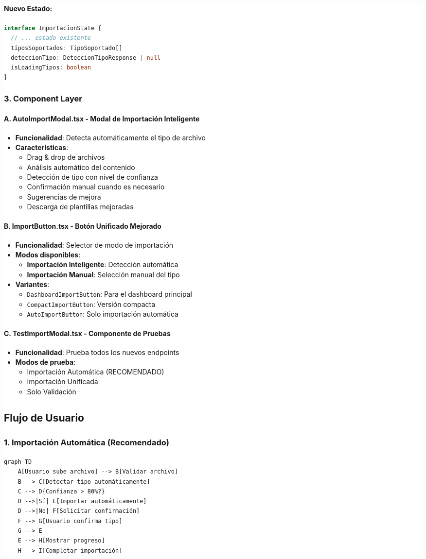 #### Nuevo Estado:
```typescript
interface ImportacionState {
  // ... estado existente
  tiposSoportados: TipoSoportado[]
  deteccionTipo: DeteccionTipoResponse | null
  isLoadingTipos: boolean
}
```

### 3. **Component Layer**

#### A. **AutoImportModal.tsx** - Modal de Importación Inteligente
- **Funcionalidad**: Detecta automáticamente el tipo de archivo
- **Características**:
  - Drag & drop de archivos
  - Análisis automático del contenido
  - Detección de tipo con nivel de confianza
  - Confirmación manual cuando es necesario
  - Sugerencias de mejora
  - Descarga de plantillas mejoradas

#### B. **ImportButton.tsx** - Botón Unificado Mejorado
- **Funcionalidad**: Selector de modo de importación
- **Modos disponibles**:
  - **Importación Inteligente**: Detección automática
  - **Importación Manual**: Selección manual del tipo
- **Variantes**:
  - `DashboardImportButton`: Para el dashboard principal
  - `CompactImportButton`: Versión compacta
  - `AutoImportButton`: Solo importación automática

#### C. **TestImportModal.tsx** - Componente de Pruebas
- **Funcionalidad**: Prueba todos los nuevos endpoints
- **Modos de prueba**:
  - Importación Automática (RECOMENDADO)
  - Importación Unificada
  - Solo Validación

## Flujo de Usuario

### 1. **Importación Automática (Recomendado)**

```mermaid
graph TD
    A[Usuario sube archivo] --> B[Validar archivo]
    B --> C[Detectar tipo automáticamente]
    C --> D{Confianza > 80%?}
    D -->|Sí| E[Importar automáticamente]
    D -->|No| F[Solicitar confirmación]
    F --> G[Usuario confirma tipo]
    G --> E
    E --> H[Mostrar progreso]
    H --> I[Completar importación]
```

